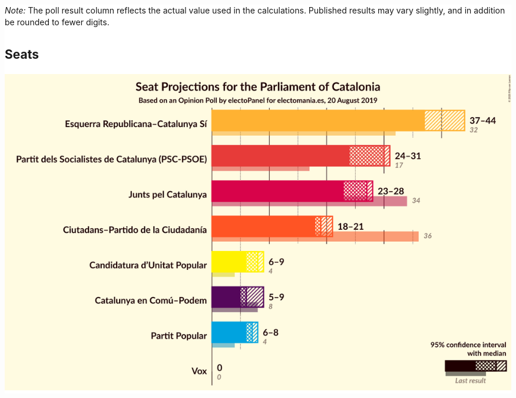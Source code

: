 *Note:* The poll result column reflects the actual value used in the calculations. Published results may vary slightly, and in addition be rounded to fewer digits.

## Seats

![Graph with seats not yet produced](2019-08-20-electoPanel-seats.png "Seats")
